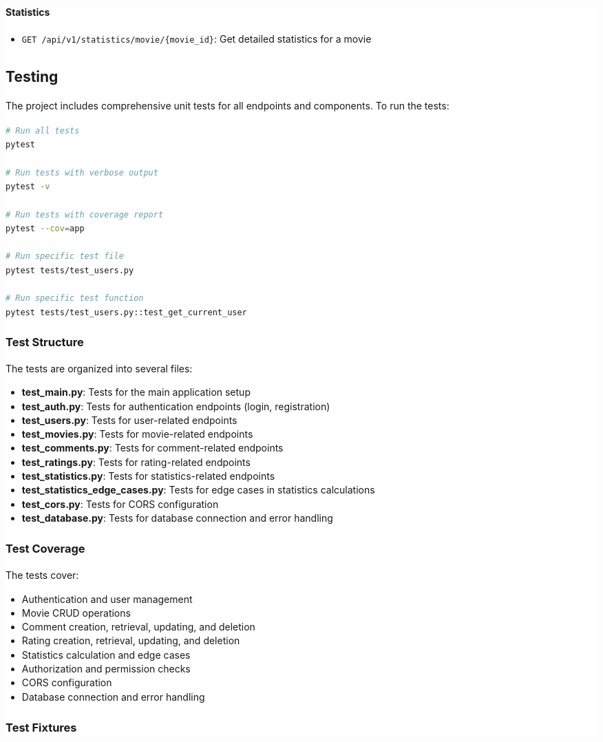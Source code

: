 #### Statistics

- `GET /api/v1/statistics/movie/{movie_id}`: Get detailed statistics for a movie

## Testing

The project includes comprehensive unit tests for all endpoints and components. To run the tests:

```bash
# Run all tests
pytest

# Run tests with verbose output
pytest -v

# Run tests with coverage report
pytest --cov=app

# Run specific test file
pytest tests/test_users.py

# Run specific test function
pytest tests/test_users.py::test_get_current_user
```

### Test Structure

The tests are organized into several files:

- **test_main.py**: Tests for the main application setup
- **test_auth.py**: Tests for authentication endpoints (login, registration)
- **test_users.py**: Tests for user-related endpoints
- **test_movies.py**: Tests for movie-related endpoints
- **test_comments.py**: Tests for comment-related endpoints
- **test_ratings.py**: Tests for rating-related endpoints
- **test_statistics.py**: Tests for statistics-related endpoints
- **test_statistics_edge_cases.py**: Tests for edge cases in statistics calculations
- **test_cors.py**: Tests for CORS configuration
- **test_database.py**: Tests for database connection and error handling

### Test Coverage

The tests cover:
- Authentication and user management
- Movie CRUD operations
- Comment creation, retrieval, updating, and deletion
- Rating creation, retrieval, updating, and deletion
- Statistics calculation and edge cases
- Authorization and permission checks
- CORS configuration
- Database connection and error handling

### Test Fixtures
